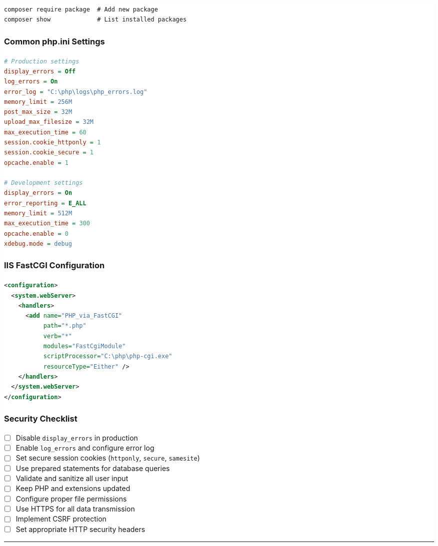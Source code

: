 ```cmd
composer require package  # Add new package
composer show             # List installed packages
```

### Common php.ini Settings

```ini
# Production settings
display_errors = Off
log_errors = On
error_log = "C:\php\logs\php_errors.log"
memory_limit = 256M
post_max_size = 32M
upload_max_filesize = 32M
max_execution_time = 60
session.cookie_httponly = 1
session.cookie_secure = 1
opcache.enable = 1

# Development settings  
display_errors = On
error_reporting = E_ALL
memory_limit = 512M
max_execution_time = 300
opcache.enable = 0
xdebug.mode = debug
```

### IIS FastCGI Configuration

```xml
<configuration>
  <system.webServer>
    <handlers>
      <add name="PHP_via_FastCGI" 
           path="*.php" 
           verb="*" 
           modules="FastCgiModule" 
           scriptProcessor="C:\php\php-cgi.exe" 
           resourceType="Either" />
    </handlers>
  </system.webServer>
</configuration>
```

### Security Checklist

- [ ] Disable `display_errors` in production
- [ ] Enable `log_errors` and configure error log
- [ ] Set secure session cookies (`httponly`, `secure`, `samesite`)
- [ ] Use prepared statements for database queries
- [ ] Validate and sanitize all user input
- [ ] Keep PHP and extensions updated
- [ ] Configure proper file permissions
- [ ] Use HTTPS for all data transmission
- [ ] Implement CSRF protection
- [ ] Set appropriate HTTP security headers

---